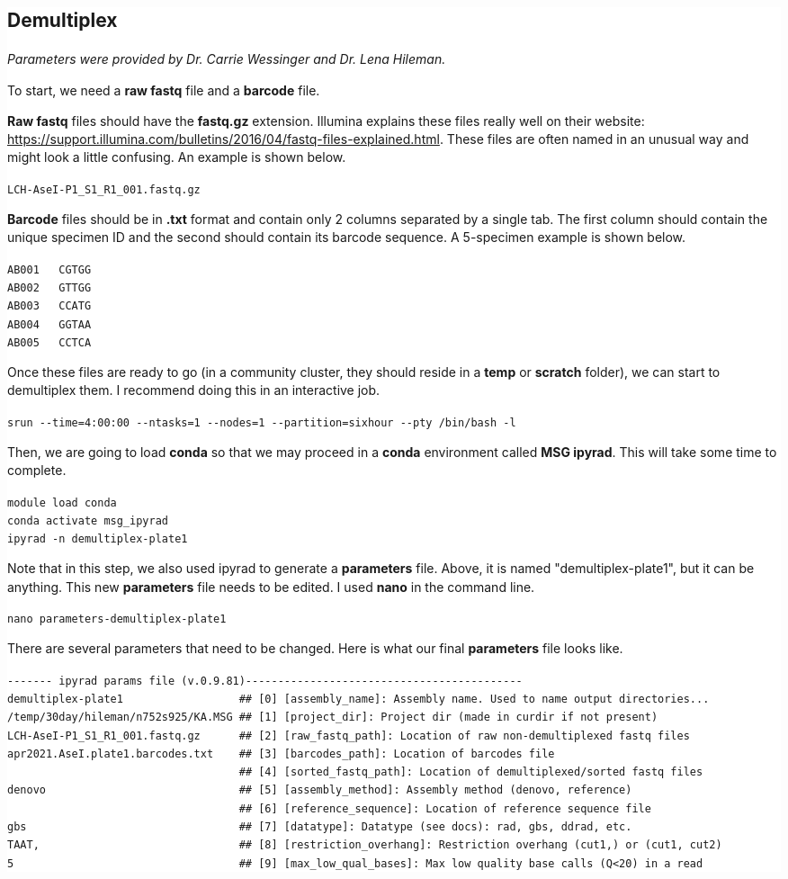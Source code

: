 ## Demultiplex 
*Parameters were provided by Dr. Carrie Wessinger and Dr. Lena Hileman.*   

To start, we need a **raw fastq** file and a **barcode** file. 

**Raw fastq** files should have the **fastq.gz** extension. Illumina explains these files really well on their website: https://support.illumina.com/bulletins/2016/04/fastq-files-explained.html. These files are often named in an unusual way and might look a little confusing. An example is shown below.

```{}
LCH-AseI-P1_S1_R1_001.fastq.gz
```
  
**Barcode** files should be in **.txt** format and contain only 2 columns separated by a single tab. The first column should contain the unique specimen ID and the second should contain its barcode sequence. A 5-specimen example is shown below.

```{}
AB001   CGTGG
AB002   GTTGG
AB003   CCATG
AB004   GGTAA
AB005   CCTCA
```
  
Once these files are ready to go (in a community cluster, they should reside in a **temp** or **scratch** folder), we can start to demultiplex them. I recommend doing this in an interactive job.

```{}
srun --time=4:00:00 --ntasks=1 --nodes=1 --partition=sixhour --pty /bin/bash -l
```
  
Then, we are going to load **conda** so that we may proceed in a **conda** environment called **MSG ipyrad**. This will take some time to complete.
  
```{}
module load conda
conda activate msg_ipyrad
ipyrad -n demultiplex-plate1
```
   Note that in this step, we also used ipyrad to generate a **parameters** file. Above, it is named "demultiplex-plate1", but it can be anything. This new **parameters** file needs to be edited. I used **nano** in the command line.

```{}
nano parameters-demultiplex-plate1
```
  
There are several parameters that need to be changed. Here is what our final **parameters** file looks like. 
```{}
------- ipyrad params file (v.0.9.81)-------------------------------------------
demultiplex-plate1                  ## [0] [assembly_name]: Assembly name. Used to name output directories...
/temp/30day/hileman/n752s925/KA.MSG ## [1] [project_dir]: Project dir (made in curdir if not present)
LCH-AseI-P1_S1_R1_001.fastq.gz      ## [2] [raw_fastq_path]: Location of raw non-demultiplexed fastq files
apr2021.AseI.plate1.barcodes.txt    ## [3] [barcodes_path]: Location of barcodes file
                                    ## [4] [sorted_fastq_path]: Location of demultiplexed/sorted fastq files
denovo                              ## [5] [assembly_method]: Assembly method (denovo, reference)
                                    ## [6] [reference_sequence]: Location of reference sequence file
gbs                                 ## [7] [datatype]: Datatype (see docs): rad, gbs, ddrad, etc.
TAAT,                               ## [8] [restriction_overhang]: Restriction overhang (cut1,) or (cut1, cut2)
5                                   ## [9] [max_low_qual_bases]: Max low quality base calls (Q<20) in a read
```